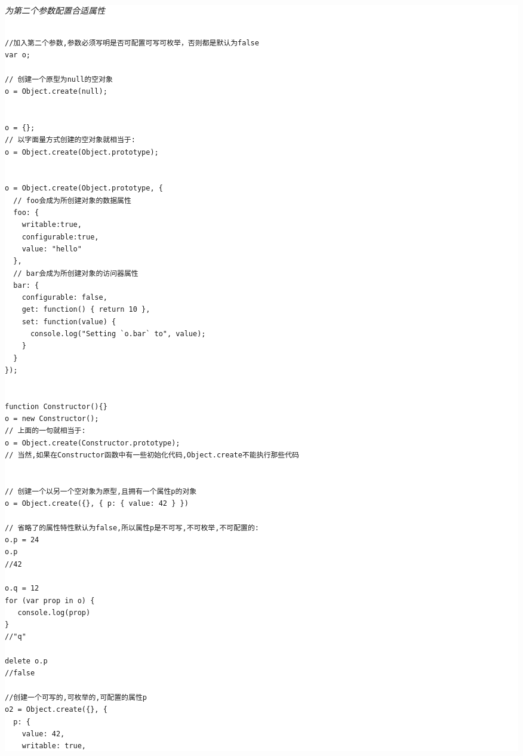 

###### 为第二个参数配置合适属性


```
//加入第二个参数,参数必须写明是否可配置可写可枚举，否则都是默认为false
var o;

// 创建一个原型为null的空对象
o = Object.create(null);


o = {};
// 以字面量方式创建的空对象就相当于:
o = Object.create(Object.prototype);


o = Object.create(Object.prototype, {
  // foo会成为所创建对象的数据属性
  foo: { 
    writable:true,
    configurable:true,
    value: "hello" 
  },
  // bar会成为所创建对象的访问器属性
  bar: {
    configurable: false,
    get: function() { return 10 },
    set: function(value) {
      console.log("Setting `o.bar` to", value);
    }
  }
});


function Constructor(){}
o = new Constructor();
// 上面的一句就相当于:
o = Object.create(Constructor.prototype);
// 当然,如果在Constructor函数中有一些初始化代码,Object.create不能执行那些代码


// 创建一个以另一个空对象为原型,且拥有一个属性p的对象
o = Object.create({}, { p: { value: 42 } })

// 省略了的属性特性默认为false,所以属性p是不可写,不可枚举,不可配置的:
o.p = 24
o.p
//42

o.q = 12
for (var prop in o) {
   console.log(prop)
}
//"q"

delete o.p
//false

//创建一个可写的,可枚举的,可配置的属性p
o2 = Object.create({}, {
  p: {
    value: 42, 
    writable: true,
```